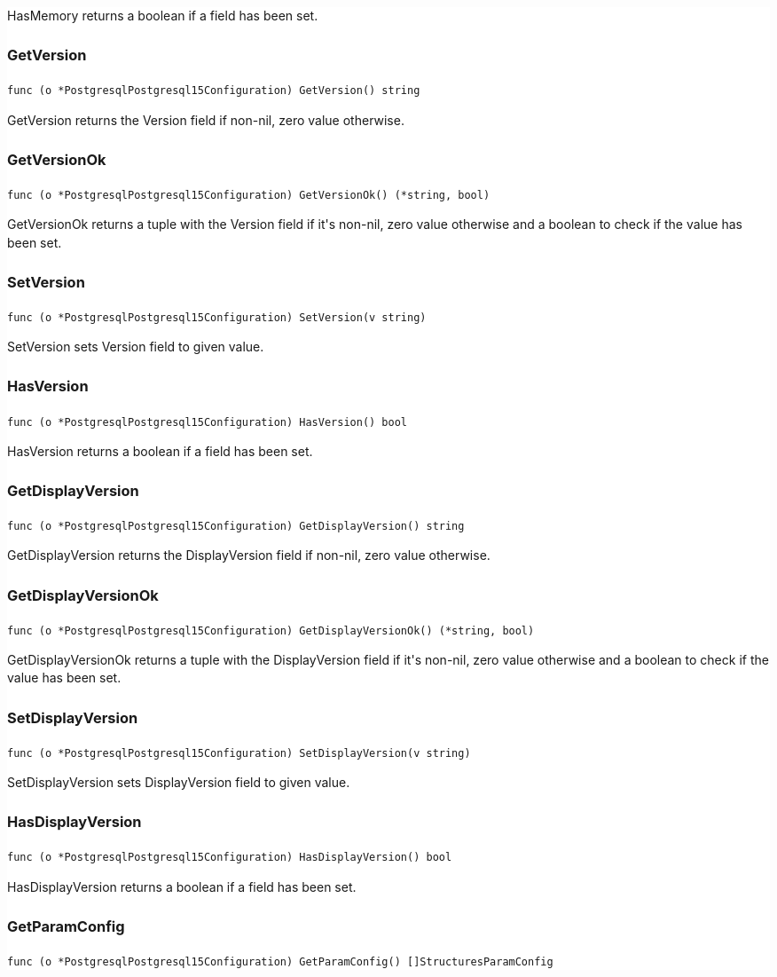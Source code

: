 HasMemory returns a boolean if a field has been set.

### GetVersion

`func (o *PostgresqlPostgresql15Configuration) GetVersion() string`

GetVersion returns the Version field if non-nil, zero value otherwise.

### GetVersionOk

`func (o *PostgresqlPostgresql15Configuration) GetVersionOk() (*string, bool)`

GetVersionOk returns a tuple with the Version field if it's non-nil, zero value otherwise
and a boolean to check if the value has been set.

### SetVersion

`func (o *PostgresqlPostgresql15Configuration) SetVersion(v string)`

SetVersion sets Version field to given value.

### HasVersion

`func (o *PostgresqlPostgresql15Configuration) HasVersion() bool`

HasVersion returns a boolean if a field has been set.

### GetDisplayVersion

`func (o *PostgresqlPostgresql15Configuration) GetDisplayVersion() string`

GetDisplayVersion returns the DisplayVersion field if non-nil, zero value otherwise.

### GetDisplayVersionOk

`func (o *PostgresqlPostgresql15Configuration) GetDisplayVersionOk() (*string, bool)`

GetDisplayVersionOk returns a tuple with the DisplayVersion field if it's non-nil, zero value otherwise
and a boolean to check if the value has been set.

### SetDisplayVersion

`func (o *PostgresqlPostgresql15Configuration) SetDisplayVersion(v string)`

SetDisplayVersion sets DisplayVersion field to given value.

### HasDisplayVersion

`func (o *PostgresqlPostgresql15Configuration) HasDisplayVersion() bool`

HasDisplayVersion returns a boolean if a field has been set.

### GetParamConfig

`func (o *PostgresqlPostgresql15Configuration) GetParamConfig() []StructuresParamConfig`
